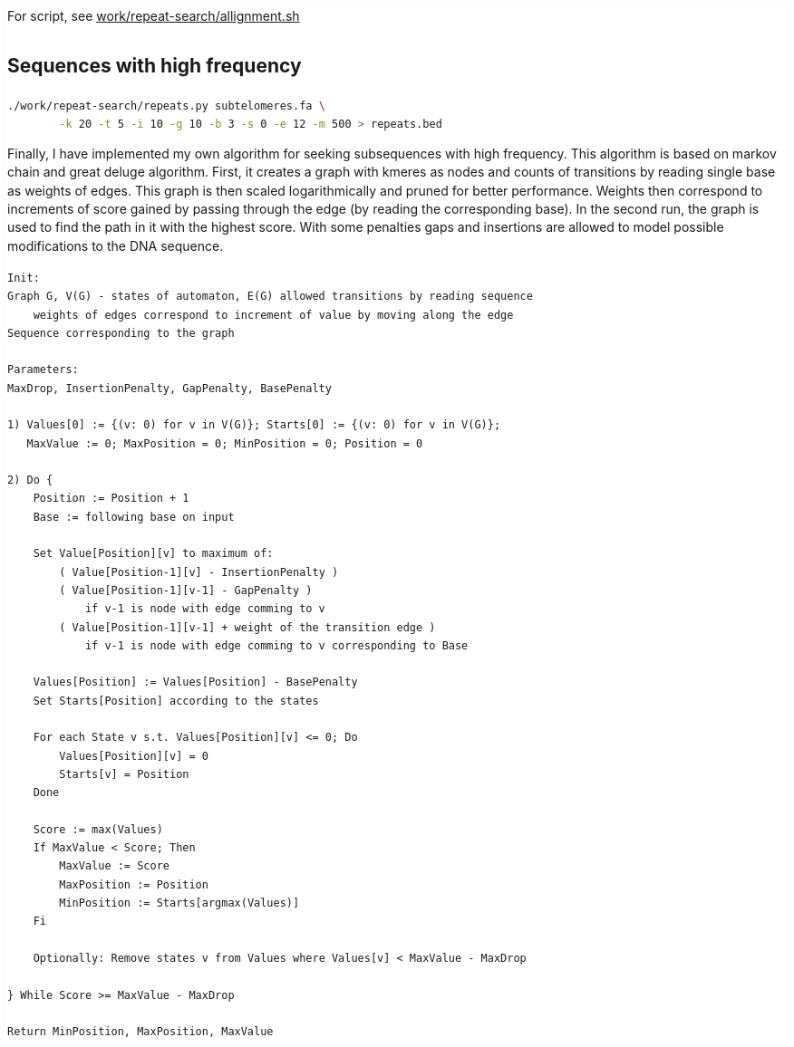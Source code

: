 For script, see [work/repeat-search/allignment.sh](https://github.com/Ardnij123/pv269_project/blob/main/work/repeat-search/allignment.sh)

## Sequences with high frequency

```Bash
./work/repeat-search/repeats.py subtelomeres.fa \
        -k 20 -t 5 -i 10 -g 10 -b 3 -s 0 -e 12 -m 500 > repeats.bed
```

Finally, I have implemented my own algorithm for seeking subsequences with high
frequency. This algorithm is based on markov chain and great deluge algorithm.
First, it creates a graph with kmeres as nodes and counts of transitions by reading
single base as weights of edges. This graph is then scaled logarithmically and pruned
for better performance. Weights then correspond to increments of score
gained by passing through the edge (by reading the corresponding base).
In the second run, the graph is used to find the path in it with the highest
score. With some penalties gaps and insertions are allowed to model possible
modifications to the DNA sequence.

```
Init:
Graph G, V(G) - states of automaton, E(G) allowed transitions by reading sequence
    weights of edges correspond to increment of value by moving along the edge
Sequence corresponding to the graph

Parameters:
MaxDrop, InsertionPenalty, GapPenalty, BasePenalty

1) Values[0] := {(v: 0) for v in V(G)}; Starts[0] := {(v: 0) for v in V(G)};
   MaxValue := 0; MaxPosition = 0; MinPosition = 0; Position = 0

2) Do {
    Position := Position + 1
    Base := following base on input

    Set Value[Position][v] to maximum of:
        ( Value[Position-1][v] - InsertionPenalty )
        ( Value[Position-1][v-1] - GapPenalty )
            if v-1 is node with edge comming to v
        ( Value[Position-1][v-1] + weight of the transition edge )
            if v-1 is node with edge comming to v corresponding to Base

    Values[Position] := Values[Position] - BasePenalty
    Set Starts[Position] according to the states

    For each State v s.t. Values[Position][v] <= 0; Do
        Values[Position][v] = 0
        Starts[v] = Position
    Done

    Score := max(Values)
    If MaxValue < Score; Then
        MaxValue := Score
        MaxPosition := Position
        MinPosition := Starts[argmax(Values)]
    Fi

    Optionally: Remove states v from Values where Values[v] < MaxValue - MaxDrop

} While Score >= MaxValue - MaxDrop  

Return MinPosition, MaxPosition, MaxValue
```
